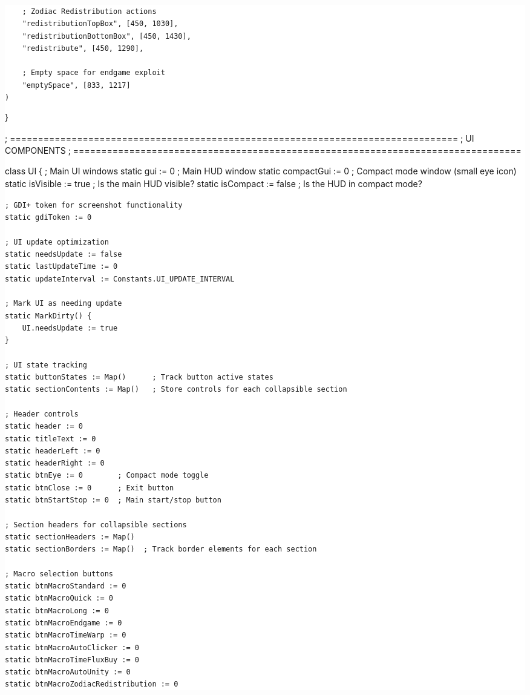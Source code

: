         ; Zodiac Redistribution actions
        "redistributionTopBox", [450, 1030],
        "redistributionBottomBox", [450, 1430],
        "redistribute", [450, 1290],
        
        ; Empty space for endgame exploit
        "emptySpace", [833, 1217]
    )
}

; ================================================================================
; UI COMPONENTS
; ================================================================================

class UI {
    ; Main UI windows
    static gui := 0              ; Main HUD window
    static compactGui := 0       ; Compact mode window (small eye icon)
    static isVisible := true     ; Is the main HUD visible?
    static isCompact := false    ; Is the HUD in compact mode?
    
    ; GDI+ token for screenshot functionality
    static gdiToken := 0
    
    ; UI update optimization
    static needsUpdate := false
    static lastUpdateTime := 0
    static updateInterval := Constants.UI_UPDATE_INTERVAL
    
    ; Mark UI as needing update
    static MarkDirty() {
        UI.needsUpdate := true
    }
    
    ; UI state tracking
    static buttonStates := Map()      ; Track button active states
    static sectionContents := Map()   ; Store controls for each collapsible section
    
    ; Header controls
    static header := 0
    static titleText := 0
    static headerLeft := 0
    static headerRight := 0
    static btnEye := 0        ; Compact mode toggle
    static btnClose := 0      ; Exit button
    static btnStartStop := 0  ; Main start/stop button
    
    ; Section headers for collapsible sections
    static sectionHeaders := Map()
    static sectionBorders := Map()  ; Track border elements for each section
    
    ; Macro selection buttons
    static btnMacroStandard := 0
    static btnMacroQuick := 0
    static btnMacroLong := 0
    static btnMacroEndgame := 0
    static btnMacroTimeWarp := 0
    static btnMacroAutoClicker := 0
    static btnMacroTimeFluxBuy := 0
    static btnMacroAutoUnity := 0
    static btnMacroZodiacRedistribution := 0
    